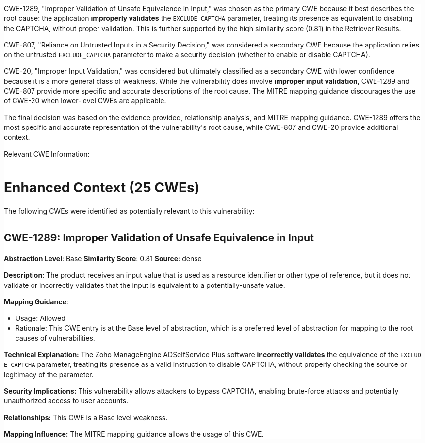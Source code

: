 CWE-1289, "Improper Validation of Unsafe Equivalence in Input," was chosen as the primary CWE because it best describes the root cause: the application **improperly validates** the `EXCLUDE_CAPTCHA` parameter, treating its presence as equivalent to disabling the CAPTCHA, without proper validation. This is further supported by the high similarity score (0.81) in the Retriever Results.

CWE-807, "Reliance on Untrusted Inputs in a Security Decision," was considered a secondary CWE because the application relies on the untrusted `EXCLUDE_CAPTCHA` parameter to make a security decision (whether to enable or disable CAPTCHA).

CWE-20, "Improper Input Validation," was considered but ultimately classified as a secondary CWE with lower confidence because it is a more general class of weakness. While the vulnerability does involve **improper input validation**, CWE-1289 and CWE-807 provide more specific and accurate descriptions of the root cause. The MITRE mapping guidance discourages the use of CWE-20 when lower-level CWEs are applicable.

The final decision was based on the evidence provided, relationship analysis, and MITRE mapping guidance. CWE-1289 offers the most specific and accurate representation of the vulnerability's root cause, while CWE-807 and CWE-20 provide additional context.

Relevant CWE Information:

# Enhanced Context (25 CWEs)
The following CWEs were identified as potentially relevant to this vulnerability:

## CWE-1289: Improper Validation of Unsafe Equivalence in Input
**Abstraction Level**: Base
**Similarity Score**: 0.81
**Source**: dense

**Description**:
The product receives an input value that is used as a resource identifier or other type of reference, but it does not validate or incorrectly validates that the input is equivalent to a potentially-unsafe value.

**Mapping Guidance**:
- Usage: Allowed
- Rationale: This CWE entry is at the Base level of abstraction, which is a preferred level of abstraction for mapping to the root causes of vulnerabilities.

**Technical Explanation:**
The Zoho ManageEngine ADSelfService Plus software **incorrectly validates** the equivalence of the `EXCLUDE_CAPTCHA` parameter, treating its presence as a valid instruction to disable CAPTCHA, without properly checking the source or legitimacy of the parameter.

**Security Implications:**
This vulnerability allows attackers to bypass CAPTCHA, enabling brute-force attacks and potentially unauthorized access to user accounts.

**Relationships:**
This CWE is a Base level weakness.

**Mapping Influence:**
The MITRE mapping guidance allows the usage of this CWE.

